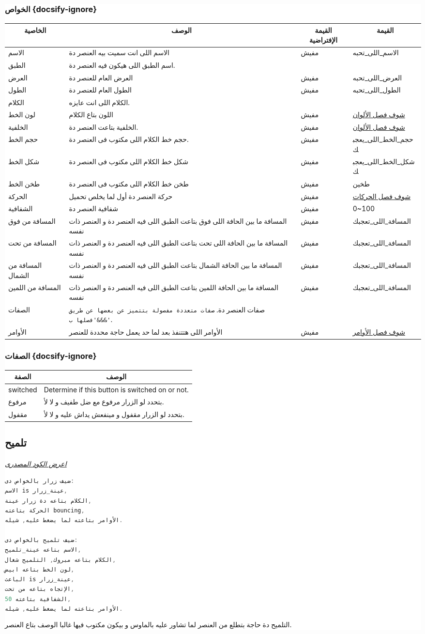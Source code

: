 ### الخواص {docsify-ignore}

الخاصية | الوصف | القيمة الإفتراضية | القيمة
------ | ----------------- | ----- | -------
الاسم | الاسم اللى انت سميت بيه العنصر دة | مفيش | الاسم_اللى_تحبه
الطبق | اسم الطبق اللى هيكون فيه العنصر دة.
العرض | العرض العام للعنصر دة | مفيش | العرض_اللى_تحبه
الطول | الطول العام للعنصر دة | مفيش | الطول_اللى_تحبه
الكلام | الكلام اللى انت عايزه.
لون الخط | اللون بتاع الكلام | مفيش | <a href="#/arz?id=الألوان">شوف فصل الألوان</a>
الخلفية | الخلفية بتاعت العنصر دة. | مفيش | <a href="#/arz?id=الألوان">شوف فصل الألوان</a>
حجم الخط | حجم خط الكلام اللى مكتوب فى العنصر دة. | مفيش | حجم_الخط_اللى_يعجبك
شكل الخط | شكل خط الكلام اللى مكتوب فى العنصر دة | مفيش | شكل_الخط_اللى_يعجبك
طخن الخط | طخن خط الكلام اللى مكتوب فى العنصر دة | مفيش | طخين
الحركة | حركة العنصر دة أول لما يخلص تحميل | مفيش | <a href="الحركات">شوف فصل الحركات</a>
الشفافية | شفافية العنصر دة | مفيش | 0~100
المسافة من فوق | المسافة ما بين الحافة اللى فوق بتاعت الطبق اللى فيه العنصر دة و العنصر ذات نفسه | مفيش | المسافة_اللى_تعجبك
المسافة من تحت | المسافة ما بين الحافة اللى تحت بتاعت الطبق اللى فيه العنصر دة و العنصر ذات نفسه | مفيش | المسافة_اللى_تعجبك
المسافة من الشمال | المسافة ما بين الحافة الشمال بتاعت الطبق اللى فيه العنصر دة و العنصر ذات نفسه | مفيش | المسافة_اللى_تعجبك
المسافة من اللمين | المسافة ما بين الحافة اللمين بتاعت الطبق اللى فيه العنصر دة و العنصر ذات نفسه | مفيش | المسافة_اللى_تعجبك
الصفات | صفات العنصر دة. <code>صفات متعددة مفصولة بتتميز عن بعضها عن طريق فصلها ب'&&&'</code>.
الأوامر | الأوامر اللى هتتنفذ بعد لما حد يعمل حاجة محددة للعنصر | مفيش | <a href="#/arz?id=الأوامر">شوف فصل الأوامر</a>

### الصفات {docsify-ignore}

الصفة | الوصف
----- | -----
switched | Determine if this button is switched on or not.
مرفوع | بتحدد لو الزرار مرفوع مع ضل طفيف و لا ﻷ.
مقفول | بتحدد لو الزرار مقفول و مينفعش يداش عليه و لا ﻷ.

## تلميح

<em><a href="https://github.com/project-jste/framework/blob/master/src/JS/Components/tooltip.js">اعرض الكود المصدرى</a></em><br>
```javascript
ضيف زرار بالخواص دى:
الاسم is عينة_زرار,
الكلام بتاعه دة زرار عينة,
الحركة بتاعته bouncing,
الأوامر بتاعته لما يضغط عليه, شيله.

ضيف تلميح بالخواص دى:
الاسم بتاعه عينة_تلميح,
الكلام بتاعه مبروك, التلميح شغال,
لون الخط بتاعه ابيض,
الباعث is عينة_زرار,
الإتجاه بتاعه من تحت,
الشفافية بتاعته 50,
الأوامر بتاعته لما يضغط عليه, شيله.
```
التلميح دة حاجة بتطلع من العنصر لما تشاور عليه بالماوس و بيكون مكتوب فيها غالبا الوصف بتاع العنصر.
